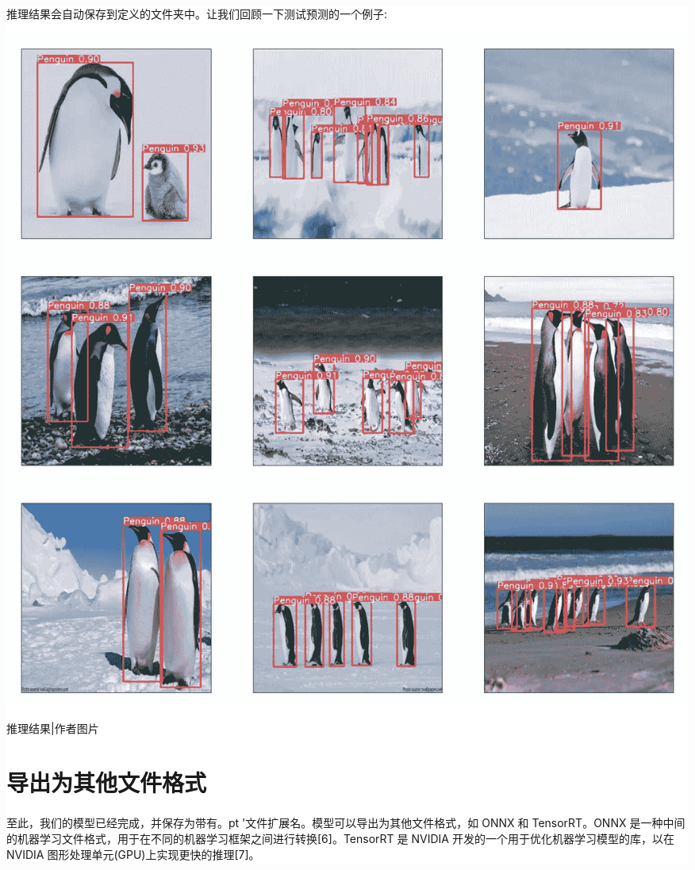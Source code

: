 推理结果会自动保存到定义的文件夹中。让我们回顾一下测试预测的一个例子:

![](img/ef7be956a86cd8492e92ae9c8b8e42e0.png)

推理结果|作者图片

# 导出为其他文件格式

至此，我们的模型已经完成，并保存为带有。pt '文件扩展名。模型可以导出为其他文件格式，如 ONNX 和 TensorRT。ONNX 是一种中间的机器学习文件格式，用于在不同的机器学习框架之间进行转换[6]。TensorRT 是 NVIDIA 开发的一个用于优化机器学习模型的库，以在 NVIDIA 图形处理单元(GPU)上实现更快的推理[7]。
